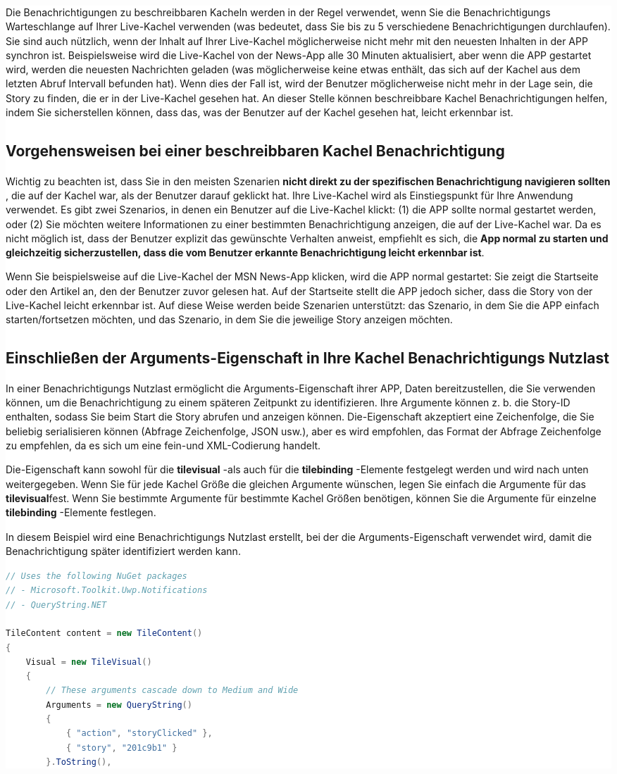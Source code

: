 Die Benachrichtigungen zu beschreibbaren Kacheln werden in der Regel verwendet, wenn Sie die Benachrichtigungs Warteschlange auf Ihrer Live-Kachel verwenden (was bedeutet, dass Sie bis zu 5 verschiedene Benachrichtigungen durchlaufen). Sie sind auch nützlich, wenn der Inhalt auf Ihrer Live-Kachel möglicherweise nicht mehr mit den neuesten Inhalten in der APP synchron ist. Beispielsweise wird die Live-Kachel von der News-App alle 30 Minuten aktualisiert, aber wenn die APP gestartet wird, werden die neuesten Nachrichten geladen (was möglicherweise keine etwas enthält, das sich auf der Kachel aus dem letzten Abruf Intervall befunden hat). Wenn dies der Fall ist, wird der Benutzer möglicherweise nicht mehr in der Lage sein, die Story zu finden, die er in der Live-Kachel gesehen hat. An dieser Stelle können beschreibbare Kachel Benachrichtigungen helfen, indem Sie sicherstellen können, dass das, was der Benutzer auf der Kachel gesehen hat, leicht erkennbar ist.

## <a name="what-to-do-with-a-chaseable-tile-notifications"></a>Vorgehensweisen bei einer beschreibbaren Kachel Benachrichtigung

Wichtig zu beachten ist, dass Sie in den meisten Szenarien **nicht direkt zu der spezifischen Benachrichtigung navigieren sollten** , die auf der Kachel war, als der Benutzer darauf geklickt hat. Ihre Live-Kachel wird als Einstiegspunkt für Ihre Anwendung verwendet. Es gibt zwei Szenarios, in denen ein Benutzer auf die Live-Kachel klickt: (1) die APP sollte normal gestartet werden, oder (2) Sie möchten weitere Informationen zu einer bestimmten Benachrichtigung anzeigen, die auf der Live-Kachel war. Da es nicht möglich ist, dass der Benutzer explizit das gewünschte Verhalten anweist, empfiehlt es sich, die **App normal zu starten und gleichzeitig sicherzustellen, dass die vom Benutzer erkannte Benachrichtigung leicht erkennbar ist**.

Wenn Sie beispielsweise auf die Live-Kachel der MSN News-App klicken, wird die APP normal gestartet: Sie zeigt die Startseite oder den Artikel an, den der Benutzer zuvor gelesen hat. Auf der Startseite stellt die APP jedoch sicher, dass die Story von der Live-Kachel leicht erkennbar ist. Auf diese Weise werden beide Szenarien unterstützt: das Szenario, in dem Sie die APP einfach starten/fortsetzen möchten, und das Szenario, in dem Sie die jeweilige Story anzeigen möchten.


## <a name="how-to-include-the-arguments-property-in-your-tile-notification-payload"></a>Einschließen der Arguments-Eigenschaft in Ihre Kachel Benachrichtigungs Nutzlast

In einer Benachrichtigungs Nutzlast ermöglicht die Arguments-Eigenschaft ihrer APP, Daten bereitzustellen, die Sie verwenden können, um die Benachrichtigung zu einem späteren Zeitpunkt zu identifizieren. Ihre Argumente können z. b. die Story-ID enthalten, sodass Sie beim Start die Story abrufen und anzeigen können. Die-Eigenschaft akzeptiert eine Zeichenfolge, die Sie beliebig serialisieren können (Abfrage Zeichenfolge, JSON usw.), aber es wird empfohlen, das Format der Abfrage Zeichenfolge zu empfehlen, da es sich um eine fein-und XML-Codierung handelt.

Die-Eigenschaft kann sowohl für die **tilevisual** -als auch für die **tilebinding** -Elemente festgelegt werden und wird nach unten weitergegeben. Wenn Sie für jede Kachel Größe die gleichen Argumente wünschen, legen Sie einfach die Argumente für das **tilevisual**fest. Wenn Sie bestimmte Argumente für bestimmte Kachel Größen benötigen, können Sie die Argumente für einzelne **tilebinding** -Elemente festlegen.

In diesem Beispiel wird eine Benachrichtigungs Nutzlast erstellt, bei der die Arguments-Eigenschaft verwendet wird, damit die Benachrichtigung später identifiziert werden kann. 

```csharp
// Uses the following NuGet packages
// - Microsoft.Toolkit.Uwp.Notifications
// - QueryString.NET
 
TileContent content = new TileContent()
{
    Visual = new TileVisual()
    {
        // These arguments cascade down to Medium and Wide
        Arguments = new QueryString()
        {
            { "action", "storyClicked" },
            { "story", "201c9b1" }
        }.ToString(),
```